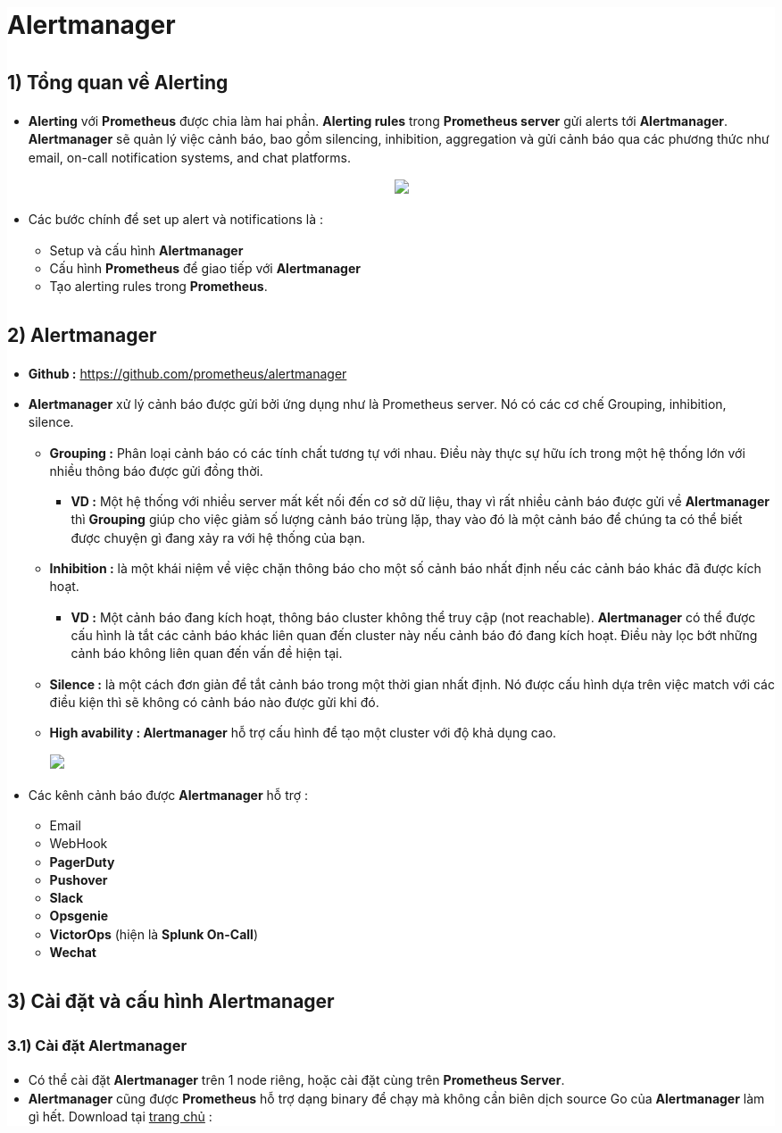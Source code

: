 # Alertmanager
## **1) Tổng quan về Alerting**
- **Alerting** với **Prometheus** được chia làm hai phần. **Alerting rules** trong **Prometheus server** gửi alerts tới **Alertmanager**. **Alertmanager** sẽ quản lý việc cảnh báo, bao gồm silencing, inhibition, aggregation và gửi cảnh báo qua các phương thức như email, on-call notification systems, and chat platforms.

    <p align=center><img src=https://i.imgur.com/s27c7Q0.png width=60%></p>
    
- Các bước chính để set up alert và notifications là :
    - Setup và cấu hình **Alertmanager**
    - Cấu hình **Prometheus** để giao tiếp với **Alertmanager**
    - Tạo alerting rules trong **Prometheus**.
## **2) Alertmanager**
- **Github :** https://github.com/prometheus/alertmanager
- **Alertmanager** xử lý cảnh báo được gửi bởi ứng dụng như là Prometheus server. Nó có các cơ chế Grouping, inhibition, silence.
    - **Grouping :** Phân loại cảnh báo có các tính chất tương tự với nhau. Điều này thực sự hữu ích trong một hệ thống lớn với nhiều thông báo được gửi đồng thời.
        - **VD :** Một hệ thống với nhiều server mất kết nối đến cơ sở dữ liệu, thay vì rất nhiều cảnh báo được gửi về **Alertmanager** thì **Grouping** giúp cho việc giảm số lượng cảnh báo trùng lặp, thay vào đó là một cảnh báo để chúng ta có thể biết được chuyện gì đang xảy ra với hệ thống của bạn.
    - **Inhibition :** là một khái niệm về việc chặn thông báo cho một số cảnh báo nhất định nếu các cảnh báo khác đã được kích hoạt.
        - **VD :** Một cảnh báo đang kích hoạt, thông báo cluster không thể truy cập (not reachable). **Alertmanager** có thể được cấu hình là tắt các cảnh báo khác liên quan đến cluster này nếu cảnh báo đó đang kích hoạt. Điều này lọc bớt những cảnh báo không liên quan đến vấn đề hiện tại.
    - **Silence :** là một cách đơn giản để tắt cảnh báo trong một thời gian nhất định. Nó được cấu hình dựa trên việc match với các điều kiện thì sẽ không có cảnh báo nào được gửi khi đó.
    - **High avability : Alertmanager** hỗ trợ cấu hình để tạo một cluster với độ khả dụng cao.

        <img src=https://i.imgur.com/3pQuAVt.png>

- Các kênh cảnh báo được **Alertmanager** hỗ trợ :
    - Email
    - WebHook
    - **PagerDuty**
    - **Pushover**
    - **Slack**
    - **Opsgenie**
    - **VictorOps** (hiện là **Splunk On-Call**)
    - **Wechat**
## **3) Cài đặt và cấu hình Alertmanager**
### **3.1) Cài đặt Alertmanager**
- Có thể cài đặt **Alertmanager** trên 1 node riêng, hoặc cài đặt cùng trên **Prometheus Server**.
- **Alertmanager** cũng được **Prometheus** hỗ trợ dạng binary để chạy mà không cần biên dịch source Go của **Alertmanager** làm gì hết. Download tại [trang chủ](https://prometheus.io/download/) :
